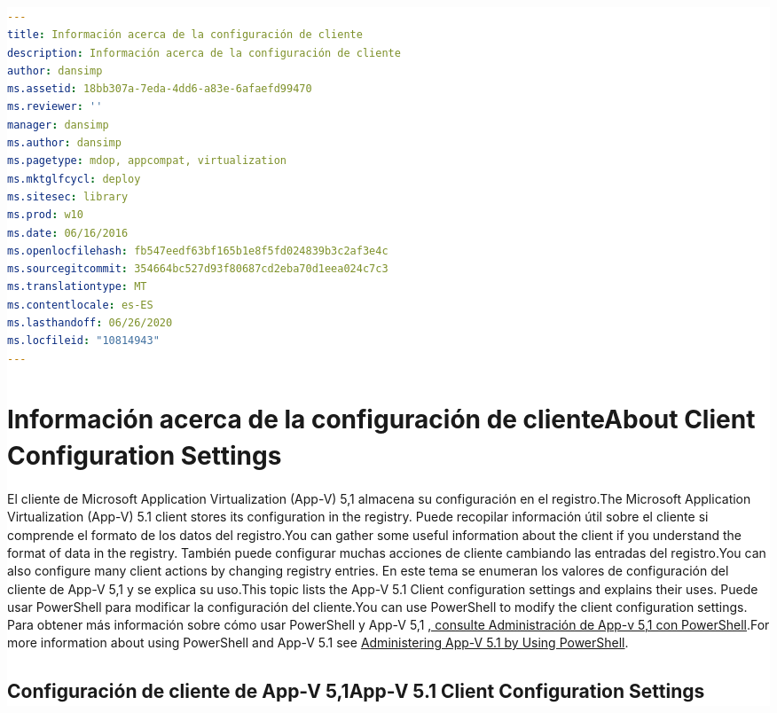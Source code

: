 ```yaml
---
title: Información acerca de la configuración de cliente
description: Información acerca de la configuración de cliente
author: dansimp
ms.assetid: 18bb307a-7eda-4dd6-a83e-6afaefd99470
ms.reviewer: ''
manager: dansimp
ms.author: dansimp
ms.pagetype: mdop, appcompat, virtualization
ms.mktglfcycl: deploy
ms.sitesec: library
ms.prod: w10
ms.date: 06/16/2016
ms.openlocfilehash: fb547eedf63bf165b1e8f5fd024839b3c2af3e4c
ms.sourcegitcommit: 354664bc527d93f80687cd2eba70d1eea024c7c3
ms.translationtype: MT
ms.contentlocale: es-ES
ms.lasthandoff: 06/26/2020
ms.locfileid: "10814943"
---
```

# <span data-ttu-id="ba31e-103">Información acerca de la configuración de cliente</span><span class="sxs-lookup"><span data-stu-id="ba31e-103">About Client Configuration Settings</span></span>


<span data-ttu-id="ba31e-104">El cliente de Microsoft Application Virtualization (App-V) 5,1 almacena su configuración en el registro.</span><span class="sxs-lookup"><span data-stu-id="ba31e-104">The Microsoft Application Virtualization (App-V) 5.1 client stores its configuration in the registry.</span></span> <span data-ttu-id="ba31e-105">Puede recopilar información útil sobre el cliente si comprende el formato de los datos del registro.</span><span class="sxs-lookup"><span data-stu-id="ba31e-105">You can gather some useful information about the client if you understand the format of data in the registry.</span></span> <span data-ttu-id="ba31e-106">También puede configurar muchas acciones de cliente cambiando las entradas del registro.</span><span class="sxs-lookup"><span data-stu-id="ba31e-106">You can also configure many client actions by changing registry entries.</span></span> <span data-ttu-id="ba31e-107">En este tema se enumeran los valores de configuración del cliente de App-V 5,1 y se explica su uso.</span><span class="sxs-lookup"><span data-stu-id="ba31e-107">This topic lists the App-V 5.1 Client configuration settings and explains their uses.</span></span> <span data-ttu-id="ba31e-108">Puede usar PowerShell para modificar la configuración del cliente.</span><span class="sxs-lookup"><span data-stu-id="ba31e-108">You can use PowerShell to modify the client configuration settings.</span></span> <span data-ttu-id="ba31e-109">Para obtener más información sobre cómo usar PowerShell y App-V 5,1 [, consulte Administración de App-v 5,1 con PowerShell](administering-app-v-51-by-using-powershell.md).</span><span class="sxs-lookup"><span data-stu-id="ba31e-109">For more information about using PowerShell and App-V 5.1 see [Administering App-V 5.1 by Using PowerShell](administering-app-v-51-by-using-powershell.md).</span></span>

## <a href="" id="---------app-v-5-1-client-configuration-settings"></a> <span data-ttu-id="ba31e-110">Configuración de cliente de App-V 5,1</span><span class="sxs-lookup"><span data-stu-id="ba31e-110">App-V 5.1 Client Configuration Settings</span></span>
